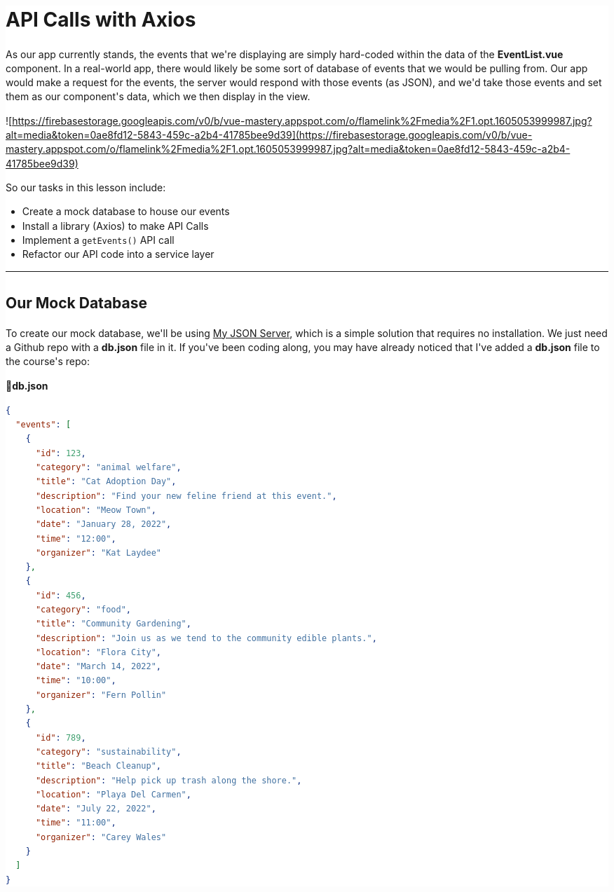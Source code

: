 # API Calls with Axios

As our app currently stands, the events that we're displaying are simply hard-coded within the data of the **EventList.vue** component. In a real-world app, there would likely be some sort of database of events that we would be pulling from.  Our app would make a request for the events, the server would respond with those events (as JSON), and we'd take those events and set them as our component's data, which we then display in the view.

![https://firebasestorage.googleapis.com/v0/b/vue-mastery.appspot.com/o/flamelink%2Fmedia%2F1.opt.1605053999987.jpg?alt=media&token=0ae8fd12-5843-459c-a2b4-41785bee9d39](https://firebasestorage.googleapis.com/v0/b/vue-mastery.appspot.com/o/flamelink%2Fmedia%2F1.opt.1605053999987.jpg?alt=media&token=0ae8fd12-5843-459c-a2b4-41785bee9d39)

So our tasks in this lesson include:

- Create a mock database to house our events
- Install a library (Axios) to make API Calls
- Implement a `getEvents()` API call
- Refactor our API code into a service layer

---

## Our Mock Database

To create our mock database, we'll be using [My JSON Server](https://my-json-server.typicode.com/), which is a simple solution that requires no installation. We just need a Github repo with a **db.json** file in it. If you've been coding along, you may have already noticed that I've added a **db.json** file to the course's repo:

📄**db.json**

```json
{
  "events": [
    {
      "id": 123,
      "category": "animal welfare",
      "title": "Cat Adoption Day",
      "description": "Find your new feline friend at this event.",
      "location": "Meow Town",
      "date": "January 28, 2022",
      "time": "12:00",
      "organizer": "Kat Laydee"
    },
    {
      "id": 456,
      "category": "food",
      "title": "Community Gardening",
      "description": "Join us as we tend to the community edible plants.",
      "location": "Flora City",
      "date": "March 14, 2022",
      "time": "10:00",
      "organizer": "Fern Pollin"
    },
    {
      "id": 789,
      "category": "sustainability",
      "title": "Beach Cleanup",
      "description": "Help pick up trash along the shore.",
      "location": "Playa Del Carmen",
      "date": "July 22, 2022",
      "time": "11:00",
      "organizer": "Carey Wales"
    }
  ]
}
```

